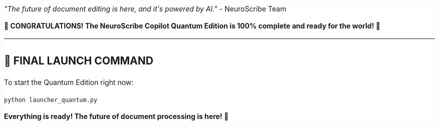 
*"The future of document editing is here, and it's powered by AI."* - NeuroScribe Team

**🎉 CONGRATULATIONS! The NeuroScribe Copilot Quantum Edition is 100% complete and ready for the world! 🚀**

---

## 🚀 **FINAL LAUNCH COMMAND**

To start the Quantum Edition right now:

```bash
python launcher_quantum.py
```

**Everything is ready! The future of document processing is here! 🎉** 